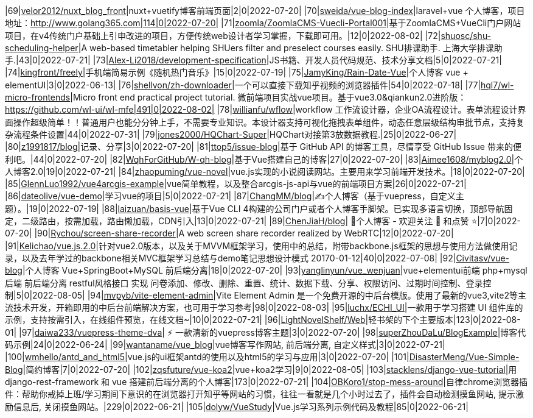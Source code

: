 |69|[velor2012/nuxt_blog_front](https://github.com/velor2012/nuxt_blog_front)|nuxt+vuetify博客前端页面|2|0|2022-07-20|
|70|[sweida/vue-blog-index](https://github.com/sweida/vue-blog-index)|laravel+vue 个人博客，项目地址：http://www.golang365.com|114|0|2022-07-20|
|71|[zoomla/ZoomlaCMS-Vuecli-Portal001](https://github.com/zoomla/ZoomlaCMS-Vuecli-Portal001)|基于ZoomlaCMS+VueCli门户网站项目，在v4传统门户基础上引申改进的项目，方便传统web设计者学习掌握，下载即可用。|12|0|2022-08-02|
|72|[shuosc/shu-scheduling-helper](https://github.com/shuosc/shu-scheduling-helper)|A web-based timetabler helping SHUers filter and preselect courses easily. SHU排课助手. 上海大学排课助手.|43|0|2022-07-21|
|73|[Alex-Li2018/development-specification](https://github.com/Alex-Li2018/development-specification)|JS书籍、开发人员代码规范、技术分享文档|5|0|2022-07-21|
|74|[kingfront/freely](https://github.com/kingfront/freely)|手机端简易示例《随机热门音乐》|15|0|2022-07-19|
|75|[JamyKing/Rain-Date-Vue](https://github.com/JamyKing/Rain-Date-Vue)|个人博客 vue + elementUI|3|0|2022-06-13|
|76|[shellvon/zh-downloader](https://github.com/shellvon/zh-downloader)|一个可以直接下载知乎视频的浏览器插件|54|0|2022-07-18|
|77|[hql7/wl-micro-frontends](https://github.com/hql7/wl-micro-frontends)|Micro front end practical project tutorial. 微前端项目实战vue项目。基于vue3.0&qiankun2.0进阶版：https://github.com/wl-ui/wl-mfe|491|0|2022-08-02|
|78|[willianfu/wflow](https://github.com/willianfu/wflow)|workflow 工作流设计器，企业OA流程设计。表单流程设计界面操作超级简单！！普通用户也能分分钟上手，不需要专业知识。本设计器支持可视化拖拽表单组件，动态任意层级结构审批节点，支持复杂流程条件设置|44|0|2022-07-31|
|79|[jones2000/HQChart-Super](https://github.com/jones2000/HQChart-Super)|HQChart对接第3放数据教程.|25|0|2022-06-27|
|80|[z1991817/blog](https://github.com/z1991817/blog)|记录、分享|3|0|2022-07-20|
|81|[ttop5/issue-blog](https://github.com/ttop5/issue-blog)|基于 GitHub API 的博客工具，尽情享受 GitHub Issue 带来的便利吧。|44|0|2022-07-20|
|82|[WqhForGitHub/W-qh-blog](https://github.com/WqhForGitHub/W-qh-blog)|基于Vue搭建自己的博客|27|0|2022-07-20|
|83|[Aimee1608/myblog2.0](https://github.com/Aimee1608/myblog2.0)|个人博客2.0|19|0|2022-07-21|
|84|[zhaopuming/vue-novel](https://github.com/zhaopuming/vue-novel)|vue.js实现的小说阅读网站。主要用来学习前端开发技术。|18|0|2022-07-20|
|85|[GlennLuo1992/vue4arcgis-example](https://github.com/GlennLuo1992/vue4arcgis-example)|vue简单教程，以及整合arcgis-js-api与vue的前端项目方案|26|0|2022-07-21|
|86|[dateolive/vue-demo](https://github.com/dateolive/vue-demo)|学习vue的项目|5|0|2022-07-21|
|87|[ChangMM/blog](https://github.com/ChangMM/blog)|✍️个人博客（基于vuepress，自定义主题）。|19|0|2022-07-19|
|88|[laizuan/basis-vue](https://github.com/laizuan/basis-vue)|基于Vue CLI 4构建的公司门户或者个人博客手脚架。已实现多语言切换，顶部导航固定，二级路由，按需加载，路由懒加载，CDN引入|13|0|2022-07-21|
|89|[ChenJiaH/blog](https://github.com/ChenJiaH/blog)| 📝个人博客 - 欢迎关注 👀 和点赞 ⭐️|7|0|2022-07-20|
|90|[Rychou/screen-share-recorder](https://github.com/Rychou/screen-share-recorder)|A web screen share recorder realized by WebRTC|12|0|2022-07-20|
|91|[Kelichao/vue.js.2.0](https://github.com/Kelichao/vue.js.2.0)|针对vue2.0版本，以及关于MVVM框架学习，使用中的总结，附带backbone.js框架的思想与使用方法做使用记录，以及去年学过的backbone相关MVC框架学习总结与demo笔记思想设计模式 20170-01-12|40|0|2022-07-08|
|92|[Civitasv/vue-blog](https://github.com/Civitasv/vue-blog)|个人博客 Vue+SpringBoot+MySQL 前后端分离|18|0|2022-07-20|
|93|[yanglinyun/vue_wenjuan](https://github.com/yanglinyun/vue_wenjuan)|vue+elementui前端 php+mysql后端 前后端分离 restful风格接口 实现 问卷添加、修改、删除、重置、统计、数据下载、分享、权限访问、过期时间控制、登录控制|5|0|2022-08-05|
|94|[mvpyb/vite-element-admin](https://github.com/mvpyb/vite-element-admin)|Vite Element Admin 是一个免费开源的中后台模版。使用了最新的vue3,vite2等主流技术开发，开箱即用的中后台前端解决方案，也可用于学习参考|98|0|2022-08-03|
|95|[luchx/ECHI_UI](https://github.com/luchx/ECHI_UI)|一款用于学习搭建 UI 组件库的示例，支持按需引入，在线组件预览，在线文档~|10|0|2022-07-21|
|96|[LightNovelShelf/Web](https://github.com/LightNovelShelf/Web)|轻书架的下个主要版本|123|0|2022-08-01|
|97|[daiwa233/vuepress-theme-dva](https://github.com/daiwa233/vuepress-theme-dva)| :zap: 一款清新的vuepress博客主题|3|0|2022-07-20|
|98|[superZhouDaLu/BlogExample](https://github.com/superZhouDaLu/BlogExample)|博客代码示例|24|0|2022-06-24|
|99|[wantaname/vue_blog](https://github.com/wantaname/vue_blog)|vue博客写作网站, 前后端分离, 自定义样式|3|0|2022-07-21|
|100|[wmhello/antd_and_html5](https://github.com/wmhello/antd_and_html5)|vue.js的ui框架antd的使用以及html5的学习与应用|3|0|2022-07-20|
|101|[DisasterMeng/Vue-Simple-Blog](https://github.com/DisasterMeng/Vue-Simple-Blog)|简约博客|7|0|2022-07-20|
|102|[zqsfuture/vue-koa2](https://github.com/zqsfuture/vue-koa2)|vue+koa2学习|9|0|2022-08-05|
|103|[stacklens/django-vue-tutorial](https://github.com/stacklens/django-vue-tutorial)|用 django-rest-framework 和 vue 搭建前后端分离的个人博客|173|0|2022-07-21|
|104|[OBKoro1/stop-mess-around](https://github.com/OBKoro1/stop-mess-around)|自律chrome浏览器插件：帮助你戒掉上班/学习期间下意识的在浏览器打开知乎等网站的习惯，往往一看就是几个小时过去了，插件会自动检测摸鱼网站, 提示激励信息后, 关闭摸鱼网站。|229|0|2022-06-21|
|105|[dolyw/VueStudy](https://github.com/dolyw/VueStudy)|Vue.js学习系列示例代码及教程|85|0|2022-06-21|